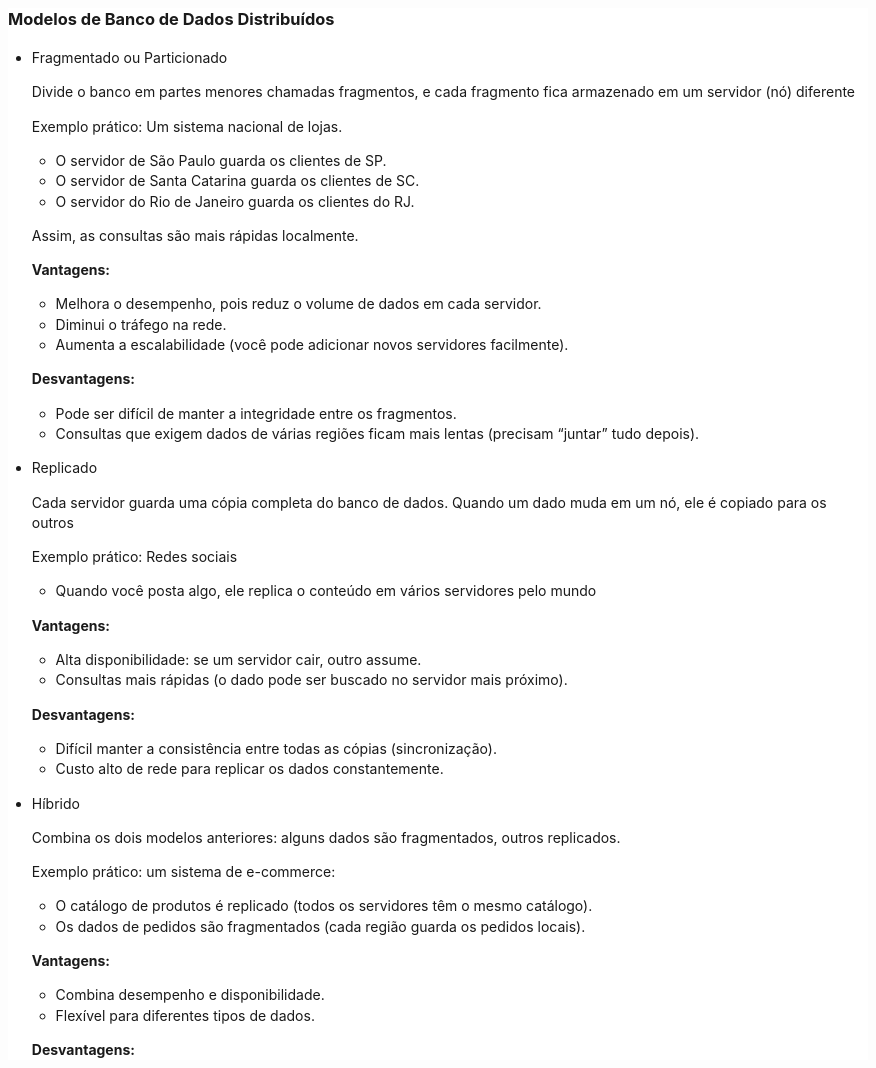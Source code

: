 
### Modelos de Banco de Dados Distribuídos

- Fragmentado ou Particionado
    
    Divide o banco em partes menores chamadas fragmentos, e cada fragmento fica armazenado em um servidor (nó) diferente
    
    Exemplo prático: Um sistema nacional de lojas.
    
    - O servidor de São Paulo guarda os clientes de SP.
    - O servidor de Santa Catarina guarda os clientes de SC.
    - O servidor do Rio de Janeiro guarda os clientes do RJ.
    
    Assim, as consultas são mais rápidas localmente.
    
    **Vantagens:**
    
    - Melhora o desempenho, pois reduz o volume de dados em cada servidor.
    - Diminui o tráfego na rede.
    - Aumenta a escalabilidade (você pode adicionar novos servidores facilmente).
    
    **Desvantagens:**
    
    - Pode ser difícil de manter a integridade entre os fragmentos.
    - Consultas que exigem dados de várias regiões ficam mais lentas (precisam “juntar” tudo depois).

- Replicado
    
    Cada servidor guarda uma cópia completa do banco de dados. Quando um dado muda em um nó, ele é copiado para os outros
    
    Exemplo prático: Redes sociais
    
    - Quando você posta algo, ele replica o conteúdo em vários servidores pelo mundo
    
    **Vantagens:**
    
    - Alta disponibilidade: se um servidor cair, outro assume.
    - Consultas mais rápidas (o dado pode ser buscado no servidor mais próximo).
    
    **Desvantagens:**
    
    - Difícil manter a consistência entre todas as cópias (sincronização).
    - Custo alto de rede para replicar os dados constantemente.

- Híbrido
    
    Combina os dois modelos anteriores: alguns dados são fragmentados, outros replicados.
    
    Exemplo prático: um sistema de e-commerce:
    
    - O catálogo de produtos é replicado (todos os servidores têm o mesmo catálogo).
    - Os dados de pedidos são fragmentados (cada região guarda os pedidos locais).
    
    **Vantagens:**
    
    - Combina desempenho e disponibilidade.
    - Flexível para diferentes tipos de dados.
    
    **Desvantagens:**
    
